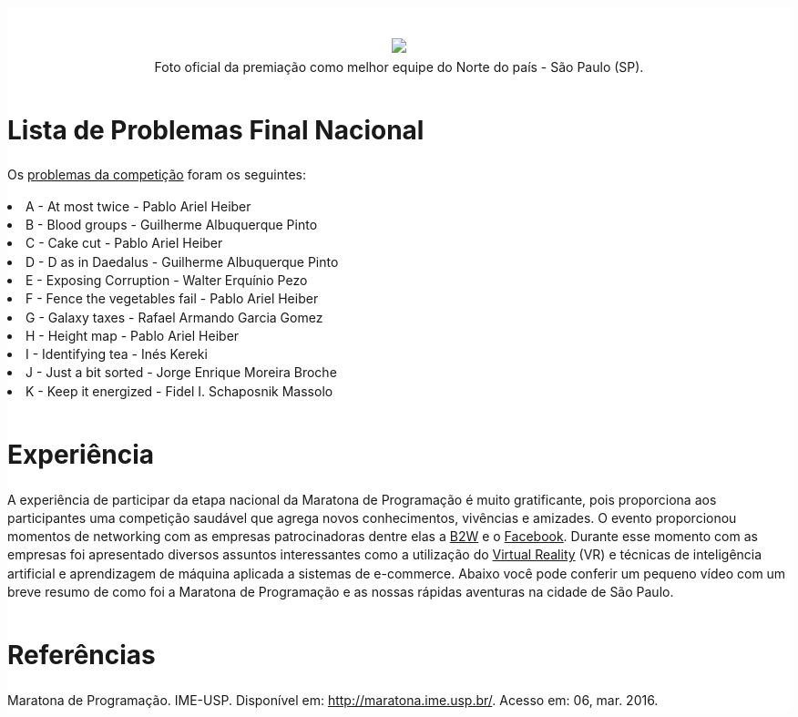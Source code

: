 <br>
<p style="text-align: center;">
<img src="{{ site.baseurl }}/assets/images/premiacao-maratona.jpg" style="width: 70%;"/><br>  
<caption>Foto oficial da premiação como melhor equipe do Norte do país - São Paulo (SP).</caption>
</p>

Lista de Problemas Final Nacional
==================

Os <a href="http://maratona.ime.usp.br/hist/2015/resultados/contest_onesided.pdf" target="_blank">problemas da competição</a> foram os seguintes:

<li>A - At most twice - Pablo Ariel Heiber</li>
<li>B - Blood groups - Guilherme Albuquerque Pinto</li>
<li>C - Cake cut - Pablo Ariel Heiber</li>
<li>D - D as in Daedalus - Guilherme Albuquerque Pinto</li>
<li>E - Exposing Corruption - Walter Erquínio Pezo</li>
<li>F - Fence the vegetables fail - Pablo Ariel Heiber</li>
<li>G - Galaxy taxes - Rafael Armando Garcia Gomez</li>
<li>H - Height map - Pablo Ariel Heiber</li>
<li>I - Identifying tea - Inés Kereki</li>
<li>J - Just a bit sorted - Jorge Enrique Moreira Broche</li>
<li>K - Keep it energized - Fidel I. Schaposnik Massolo</li>

Experiência
==================

A experiência de participar da etapa nacional da Maratona de Programação é muito gratificante, pois proporciona aos participantes uma competição saudável que agrega novos conhecimentos, vivências e amizades. O evento proporcionou momentos de networking com as empresas patrocinadoras dentre elas a <a href="http://www.b2wdigital.com/" target="_blank">B2W</a> e o <a href="https://www.facebook.com" target="_blank">Facebook</a>. Durante esse momento com as empresas foi apresentado diversos assuntos interessantes como a utilização do <a href="https://en.wikipedia.org/wiki/Virtual_reality" target="_blank">Virtual Reality</a> (VR) e técnicas de inteligência artificial e aprendizagem de máquina aplicada a sistemas de e-commerce.
Abaixo você pode conferir um pequeno vídeo com um breve resumo de como foi a Maratona de Programação e as nossas rápidas aventuras na cidade de São Paulo.

<p class="myIframe" style="text-align: center">
  <iframe width="640" height="360" src="https://www.youtube.com/embed/wXBDoX4PZj4" frameborder="0" allowfullscreen></iframe>
</p>

<p class="myIframe" style="text-align: center">
  <iframe width="640" height="360" src="https://www.youtube.com/embed/48xG4P1yrQg" frameborder="0" allowfullscreen></iframe>
</p>

Referências
==================

Maratona de Programação. IME-USP. Disponível em: <a href="http://maratona.ime.usp.br/" target="_blank">http://maratona.ime.usp.br/</a>. Acesso em: 06, mar. 2016.
